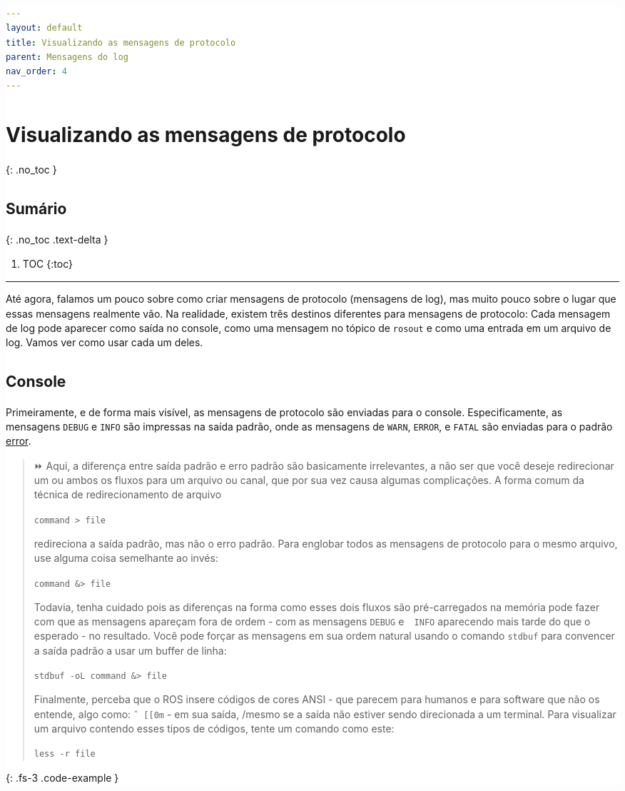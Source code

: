 ```yaml
---
layout: default
title: Visualizando as mensagens de protocolo
parent: Mensagens do log
nav_order: 4
---
```



# Visualizando as mensagens de protocolo
{: .no_toc }


## Sumário
{: .no_toc .text-delta }

1. TOC
{:toc}

---

Até agora, falamos um pouco sobre como criar mensagens de protocolo (mensagens de log), mas muito pouco 
sobre o lugar que essas mensagens realmente vão. Na realidade, existem três destinos diferentes para 
mensagens de protocolo: Cada mensagem de log pode aparecer como saída no console, como uma mensagem no 
tópico de `rosout` e como uma entrada em um arquivo de log. Vamos ver como usar cada um deles.

## Console

Primeiramente, e de forma mais visível, as mensagens de protocolo são enviadas para o console.
Especificamente, as mensagens `DEBUG` e `INFO` são impressas na saída padrão, onde as mensagens de
`WARN`, `ERROR`, e `FATAL` são enviadas para o padrão [error](http://wiki.ros.org/roscpp/Overview/Logging).

> ⏩ Aqui, a diferença entre saída padrão e erro padrão são basicamente irrelevantes, a não ser que 
> você deseje redirecionar um ou ambos os fluxos para um arquivo ou canal, que por sua vez causa
> algumas complicações. A forma comum da técnica de redirecionamento de arquivo
> ```
> command > file
> ```
> redireciona a saída padrão, mas não o erro padrão. Para englobar todos as mensagens de protocolo
> para o mesmo arquivo, use alguma coisa semelhante ao invés:
> ```
> command &> file
> ```
> Todavia, tenha cuidado pois as diferenças na forma como esses dois fluxos são pré-carregados na
> memória pode fazer com que as mensagens apareçam fora de ordem - com as mensagens `DEBUG` e` 
> INFO` aparecendo mais tarde do que o esperado - no resultado. Você pode forçar as mensagens em 
> sua ordem natural usando o comando `stdbuf` para convencer a saída padrão a usar um buffer de linha:
> ```
> stdbuf -oL command &> file
> ```
> Finalmente, perceba que o ROS insere códigos de cores ANSI - que parecem para humanos e para 
> software que não os entende, algo como: `ˆ [[0m` - em sua saída, /mesmo se a saída não estiver
> sendo direcionada a um terminal. Para visualizar um arquivo contendo esses tipos de códigos, 
> tente um comando como este:
> ```
> less -r file
> ```
{: .fs-3 .code-example }